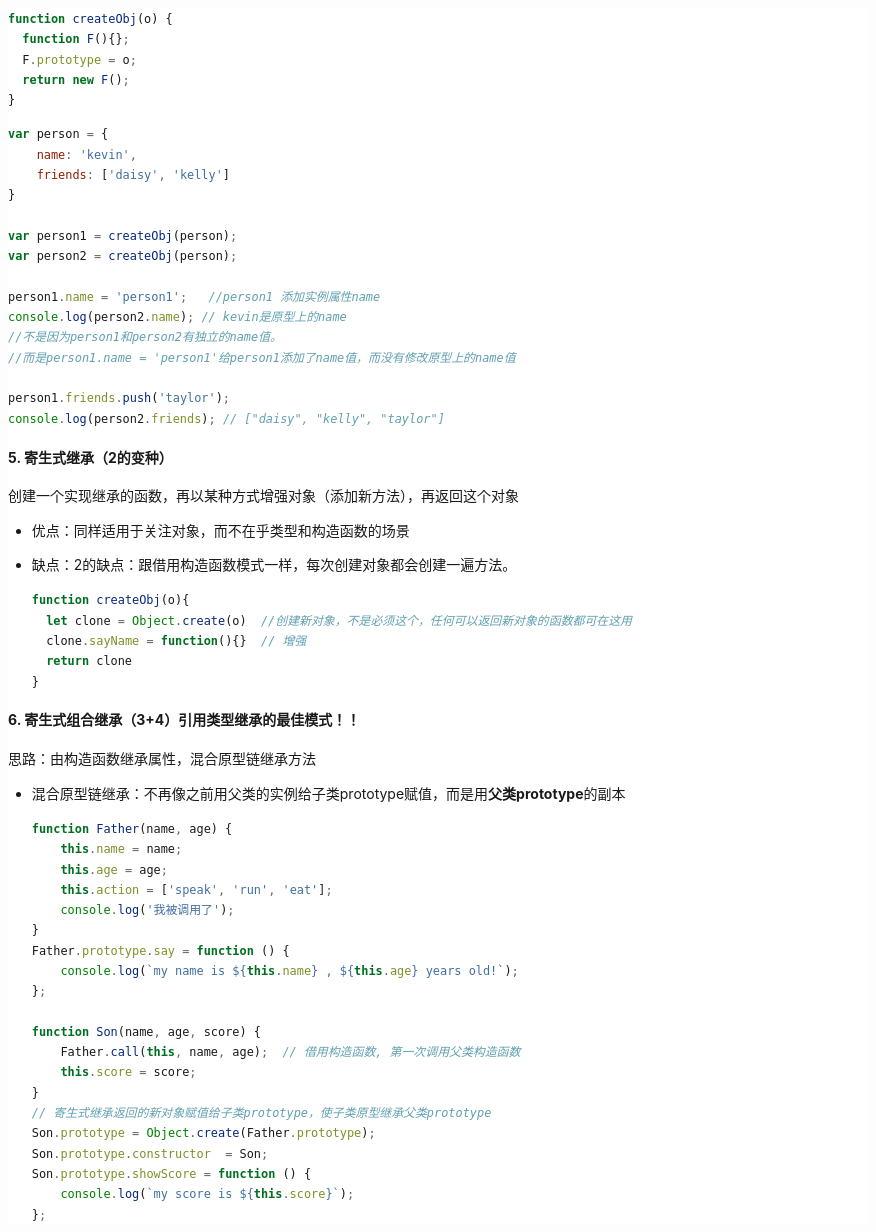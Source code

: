   ```js
  function createObj(o) {
    function F(){};
    F.prototype = o;
    return new F();
  }
  ```

  ```js
  var person = {
      name: 'kevin',
      friends: ['daisy', 'kelly']
  }
  
  var person1 = createObj(person);
  var person2 = createObj(person);
  
  person1.name = 'person1';   //person1 添加实例属性name
  console.log(person2.name); // kevin是原型上的name
  //不是因为person1和person2有独立的name值。
  //而是person1.name = 'person1'给person1添加了name值，而没有修改原型上的name值
  
  person1.friends.push('taylor');
  console.log(person2.friends); // ["daisy", "kelly", "taylor"]
  ```

#### 5. 寄生式继承（2的变种） ####

​	创建一个实现继承的函数，再以某种方式增强对象（添加新方法），再返回这个对象

* 优点：同样适用于关注对象，而不在乎类型和构造函数的场景

* 缺点：2的缺点：跟借用构造函数模式一样，每次创建对象都会创建一遍方法。

  ```js
  function createObj(o){
    let clone = Object.create(o)  //创建新对象，不是必须这个，任何可以返回新对象的函数都可在这用
    clone.sayName = function(){}  // 增强
    return clone
  }
  ```

#### 6. 寄生式组合继承（3+4）引用类型继承的最佳模式！！ ####

思路：由构造函数继承属性，混合原型链继承方法

* 混合原型链继承：不再像之前用父类的实例给子类prototype赋值，而是用**父类prototype**的副本

  ```js
  function Father(name, age) {
      this.name = name;
      this.age = age;
      this.action = ['speak', 'run', 'eat'];
      console.log('我被调用了');
  }
  Father.prototype.say = function () {
      console.log(`my name is ${this.name} , ${this.age} years old!`);
  };
  
  function Son(name, age, score) {
      Father.call(this, name, age);  // 借用构造函数, 第一次调用父类构造函数
      this.score = score;
  }
  // 寄生式继承返回的新对象赋值给子类prototype，使子类原型继承父类prototype
  Son.prototype = Object.create(Father.prototype);
  Son.prototype.constructor  = Son;
  Son.prototype.showScore = function () {
      console.log(`my score is ${this.score}`);
  };
  ```